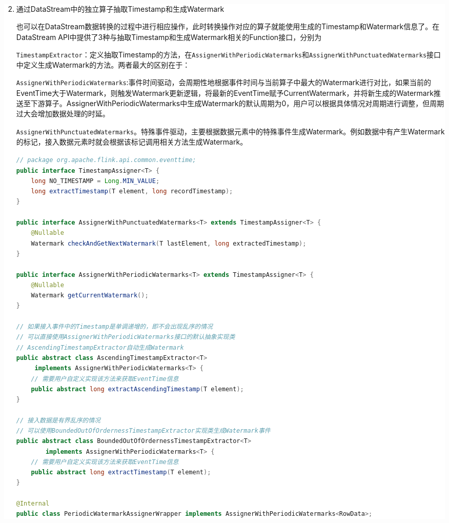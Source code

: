    ```java
   ```

2. 通过DataStream中的独立算子抽取Timestamp和生成Watermark

   也可以在DataStream数据转换的过程中进行相应操作，此时转换操作对应的算子就能使用生成的Timestamp和Watermark信息了。在DataStream API中提供了3种与抽取Timestamp和生成Watermark相关的Function接口，分别为

    `TimestampExtractor`：定义抽取Timestamp的方法，在`AssignerWithPeriodicWatermarks`和`AssignerWithPunctuatedWatermarks`接口中定义生成Watermark的方法。两者最大的区别在于：

     `AssignerWithPeriodicWatermarks`:事件时间驱动，会周期性地根据事件时间与当前算子中最大的Watermark进行对比，如果当前的EventTime大于Watermark，则触发Watermark更新逻辑，将最新的EventTime赋予CurrentWatermark，并将新生成的Watermark推送至下游算子。AssignerWithPeriodicWatermarks中生成Watermark的默认周期为0，用户可以根据具体情况对周期进行调整，但周期过大会增加数据处理的时延。
     
      `AssignerWithPunctuatedWatermarks`。特殊事件驱动，主要根据数据元素中的特殊事件生成Watermark。例如数据中有产生Watermark的标记，接入数据元素时就会根据该标记调用相关方法生成Watermark。

   

   ```java
   // package org.apache.flink.api.common.eventtime;
   public interface TimestampAssigner<T> {
       long NO_TIMESTAMP = Long.MIN_VALUE;
       long extractTimestamp(T element, long recordTimestamp);
   }
   
   public interface AssignerWithPunctuatedWatermarks<T> extends TimestampAssigner<T> {
       @Nullable
       Watermark checkAndGetNextWatermark(T lastElement, long extractedTimestamp);
   }
   
   public interface AssignerWithPeriodicWatermarks<T> extends TimestampAssigner<T> {
       @Nullable
       Watermark getCurrentWatermark();
   }
   
   // 如果接入事件中的Timestamp是单调递增的，即不会出现乱序的情况
   // 可以直接使用AssignerWithPeriodicWatermarks接口的默认抽象实现类
   // AscendingTimestampExtractor自动生成Watermark
   public abstract class AscendingTimestampExtractor<T>
       	implements AssignerWithPeriodicWatermarks<T> {
       // 需要用户自定义实现该方法来获取EventTime信息
       public abstract long extractAscendingTimestamp(T element);
   }
   
   // 接入数据是有界乱序的情况
   // 可以使用BoundedOutOfOrdernessTimestampExtractor实现类生成Watermark事件
   public abstract class BoundedOutOfOrdernessTimestampExtractor<T>
           implements AssignerWithPeriodicWatermarks<T> {
       // 需要用户自定义实现该方法来获取EventTime信息
       public abstract long extractTimestamp(T element);
   }
   
   @Internal
   public class PeriodicWatermarkAssignerWrapper implements AssignerWithPeriodicWatermarks<RowData>;
   ```
